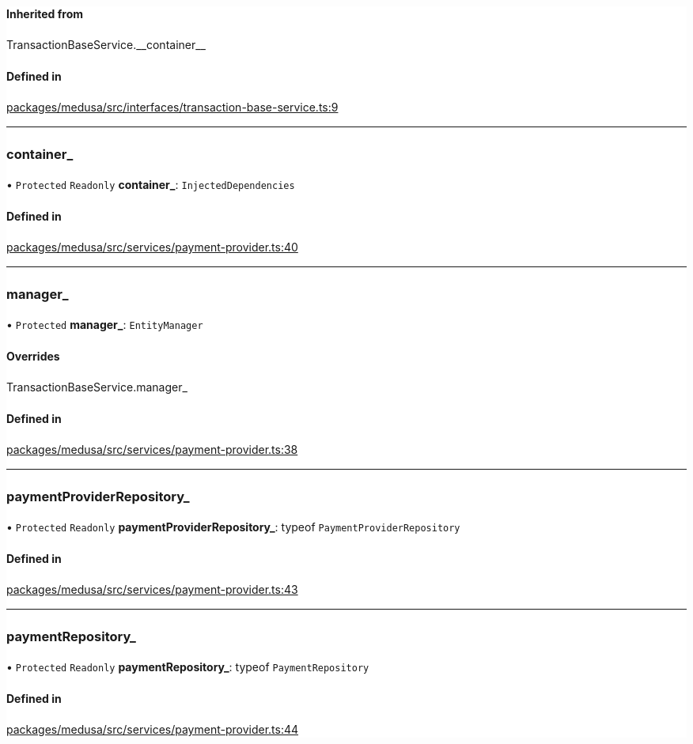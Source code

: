 #### Inherited from

TransactionBaseService.\_\_container\_\_

#### Defined in

[packages/medusa/src/interfaces/transaction-base-service.ts:9](https://github.com/chiubaca/medusa/blob/5abd48900/packages/medusa/src/interfaces/transaction-base-service.ts#L9)

___

### container\_

• `Protected` `Readonly` **container\_**: `InjectedDependencies`

#### Defined in

[packages/medusa/src/services/payment-provider.ts:40](https://github.com/chiubaca/medusa/blob/5abd48900/packages/medusa/src/services/payment-provider.ts#L40)

___

### manager\_

• `Protected` **manager\_**: `EntityManager`

#### Overrides

TransactionBaseService.manager\_

#### Defined in

[packages/medusa/src/services/payment-provider.ts:38](https://github.com/chiubaca/medusa/blob/5abd48900/packages/medusa/src/services/payment-provider.ts#L38)

___

### paymentProviderRepository\_

• `Protected` `Readonly` **paymentProviderRepository\_**: typeof `PaymentProviderRepository`

#### Defined in

[packages/medusa/src/services/payment-provider.ts:43](https://github.com/chiubaca/medusa/blob/5abd48900/packages/medusa/src/services/payment-provider.ts#L43)

___

### paymentRepository\_

• `Protected` `Readonly` **paymentRepository\_**: typeof `PaymentRepository`

#### Defined in

[packages/medusa/src/services/payment-provider.ts:44](https://github.com/chiubaca/medusa/blob/5abd48900/packages/medusa/src/services/payment-provider.ts#L44)
